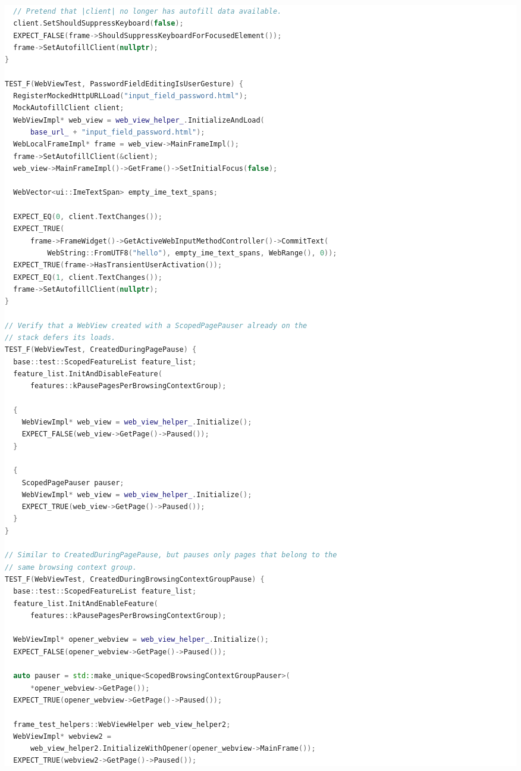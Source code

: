 ```cpp
  // Pretend that |client| no longer has autofill data available.
  client.SetShouldSuppressKeyboard(false);
  EXPECT_FALSE(frame->ShouldSuppressKeyboardForFocusedElement());
  frame->SetAutofillClient(nullptr);
}

TEST_F(WebViewTest, PasswordFieldEditingIsUserGesture) {
  RegisterMockedHttpURLLoad("input_field_password.html");
  MockAutofillClient client;
  WebViewImpl* web_view = web_view_helper_.InitializeAndLoad(
      base_url_ + "input_field_password.html");
  WebLocalFrameImpl* frame = web_view->MainFrameImpl();
  frame->SetAutofillClient(&client);
  web_view->MainFrameImpl()->GetFrame()->SetInitialFocus(false);

  WebVector<ui::ImeTextSpan> empty_ime_text_spans;

  EXPECT_EQ(0, client.TextChanges());
  EXPECT_TRUE(
      frame->FrameWidget()->GetActiveWebInputMethodController()->CommitText(
          WebString::FromUTF8("hello"), empty_ime_text_spans, WebRange(), 0));
  EXPECT_TRUE(frame->HasTransientUserActivation());
  EXPECT_EQ(1, client.TextChanges());
  frame->SetAutofillClient(nullptr);
}

// Verify that a WebView created with a ScopedPagePauser already on the
// stack defers its loads.
TEST_F(WebViewTest, CreatedDuringPagePause) {
  base::test::ScopedFeatureList feature_list;
  feature_list.InitAndDisableFeature(
      features::kPausePagesPerBrowsingContextGroup);

  {
    WebViewImpl* web_view = web_view_helper_.Initialize();
    EXPECT_FALSE(web_view->GetPage()->Paused());
  }

  {
    ScopedPagePauser pauser;
    WebViewImpl* web_view = web_view_helper_.Initialize();
    EXPECT_TRUE(web_view->GetPage()->Paused());
  }
}

// Similar to CreatedDuringPagePause, but pauses only pages that belong to the
// same browsing context group.
TEST_F(WebViewTest, CreatedDuringBrowsingContextGroupPause) {
  base::test::ScopedFeatureList feature_list;
  feature_list.InitAndEnableFeature(
      features::kPausePagesPerBrowsingContextGroup);

  WebViewImpl* opener_webview = web_view_helper_.Initialize();
  EXPECT_FALSE(opener_webview->GetPage()->Paused());

  auto pauser = std::make_unique<ScopedBrowsingContextGroupPauser>(
      *opener_webview->GetPage());
  EXPECT_TRUE(opener_webview->GetPage()->Paused());

  frame_test_helpers::WebViewHelper web_view_helper2;
  WebViewImpl* webview2 =
      web_view_helper2.InitializeWithOpener(opener_webview->MainFrame());
  EXPECT_TRUE(webview2->GetPage()->Paused());
```